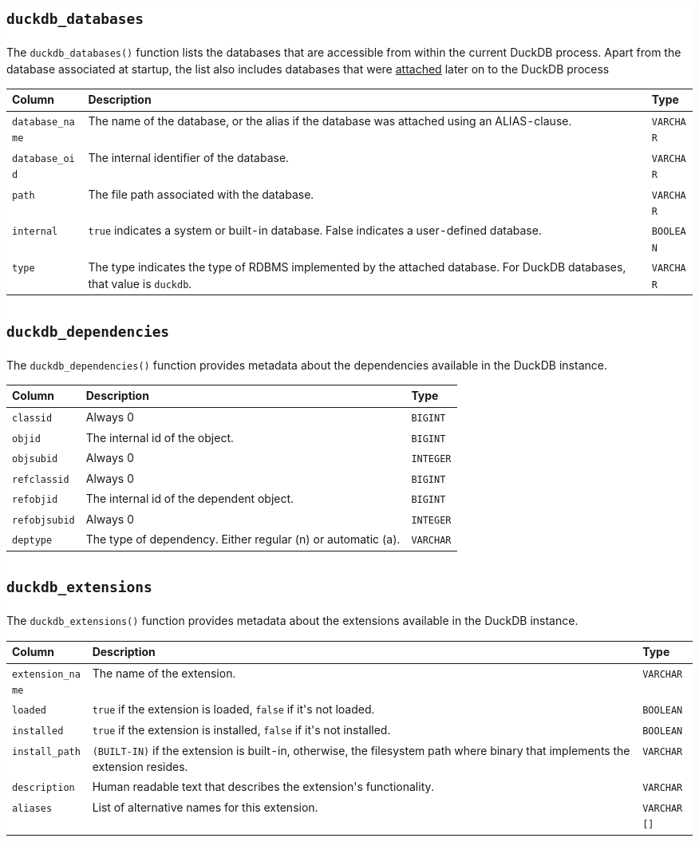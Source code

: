 ## `duckdb_databases`

The `duckdb_databases()` function lists the databases that are accessible from within the current DuckDB process.
Apart from the database associated at startup, the list also includes databases that were [attached](statements/attach) later on to the DuckDB process

| Column | Description | Type |
|:-|:---|:-|
| `database_name` | The name of the database, or the alias if the database was attached using an ALIAS-clause. | `VARCHAR` |
| `database_oid` | The internal identifier of the database. | `VARCHAR` |
| `path` | The file path associated with the database. | `VARCHAR` |
| `internal` | `true` indicates a system or built-in database. False indicates a user-defined database. | `BOOLEAN` |
| `type` | The type indicates the type of RDBMS implemented by the attached database. For DuckDB databases, that value is `duckdb`. | `VARCHAR` |

## `duckdb_dependencies`

The `duckdb_dependencies()` function provides metadata about the dependencies available in the DuckDB instance.

| Column | Description | Type |
|:--|:------|:-|
| `classid` | Always 0| `BIGINT` |
| `objid` | The internal id of the object. | `BIGINT` |
| `objsubid` | Always 0| `INTEGER` |
| `refclassid` | Always 0| `BIGINT` |
| `refobjid` | The internal id of the dependent object. | `BIGINT` |
| `refobjsubid` | Always 0| `INTEGER` |
| `deptype` | The type of dependency. Either regular (n) or automatic (a). | `VARCHAR` |

## `duckdb_extensions`

The `duckdb_extensions()` function provides metadata about the extensions available in the DuckDB instance.

| Column | Description | Type |
|:--|:------|:-|
| `extension_name` | The name of the extension. | `VARCHAR` |
| `loaded` | `true` if the extension is loaded, `false` if it's not loaded. | `BOOLEAN` |
| `installed` | `true` if the extension is installed, `false` if it's not installed. | `BOOLEAN` |
| `install_path` | `(BUILT-IN)` if the extension is built-in, otherwise, the filesystem path where binary that implements the extension resides. | `VARCHAR` |
| `description` | Human readable text that describes the extension's functionality. | `VARCHAR` |
| `aliases` | List of alternative names for this extension. | `VARCHAR[]` |
